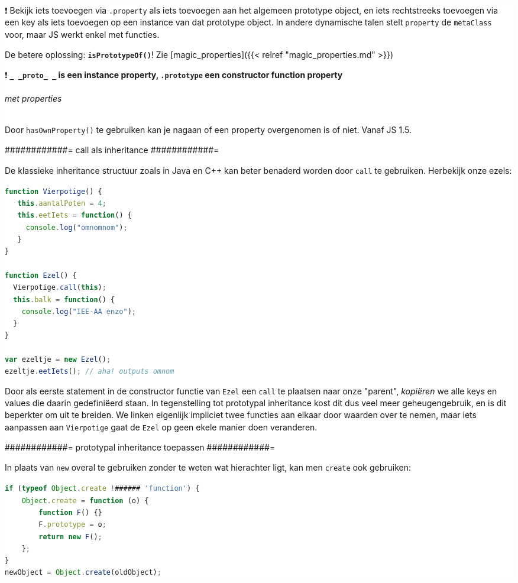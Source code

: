 :exclamation: Bekijk iets toevoegen via `.property` als iets toevoegen aan het algemeen prototype object, en iets rechtstreeks toevoegen via een key als iets toevoegen op een instance van dat prototype object. In andere dynamische talen stelt `property` de `metaClass` voor, maar JS werkt enkel met functies.

De betere oplossing: **`isPrototypeOf()`**! Zie [magic_properties]({{< relref "magic_properties.md" >}})

:exclamation: **`_ _proto_ _` is een __instance__ property, `.prototype` een constructor function property**

###### met properties ######

Door `hasOwnProperty()` te gebruiken kan je nagaan of een property overgenomen is of niet. Vanaf JS 1.5.

############= call als inheritance ############=

De klassieke inheritance structuur zoals in Java en C++ kan beter benaderd worden door `call` te gebruiken. Herbekijk onze ezels:

```javascript
function Vierpotige() {
   this.aantalPoten = 4;
   this.eetIets = function() {
     console.log("omnomnom");
   }
}

function Ezel() {
  Vierpotige.call(this);
  this.balk = function() {
    console.log("IEE-AA enzo");
  }
}

var ezeltje = new Ezel();
ezeltje.eetIets(); // aha! outputs omnom
```

Door als eerste statement in de constructor functie van `Ezel` een `call` te plaatsen naar onze "parent", *kopiëren* we alle keys en values die daarin gedefiniëerd staan. In tegenstelling tot prototypal inheritance kost dit dus veel meer geheugengebruik, en is dit beperkter om uit te breiden. We linken eigenlijk impliciet twee functies aan elkaar door waarden over te nemen, maar iets aanpassen aan `Vierpotige` gaat de `Ezel` op geen ekele manier doen veranderen.

############= prototypal inheritance toepassen ############=

In plaats van `new` overal te gebruiken zonder te weten wat hierachter ligt, kan men `create` ook gebruiken:

```javascript
if (typeof Object.create !###### 'function') {
    Object.create = function (o) {
        function F() {}
        F.prototype = o;
        return new F();
    };
}
newObject = Object.create(oldObject);
```
